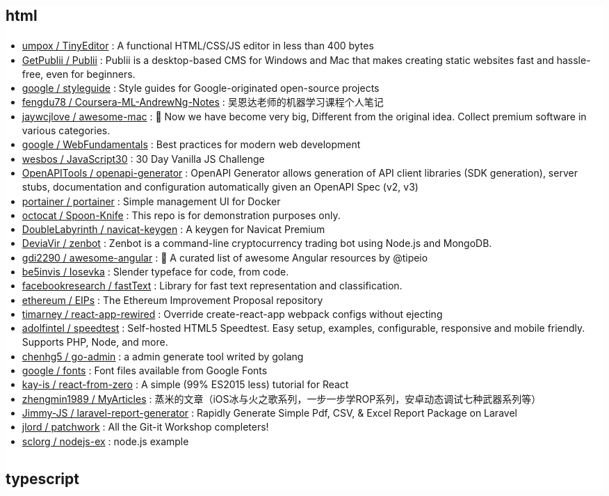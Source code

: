 
## html

- [umpox / TinyEditor](https://github.com/umpox/TinyEditor) : A functional HTML/CSS/JS editor in less than 400 bytes
- [GetPublii / Publii](https://github.com/GetPublii/Publii) : Publii is a desktop-based CMS for Windows and Mac that makes creating static websites fast and hassle-free, even for beginners.
- [google / styleguide](https://github.com/google/styleguide) : Style guides for Google-originated open-source projects
- [fengdu78 / Coursera-ML-AndrewNg-Notes](https://github.com/fengdu78/Coursera-ML-AndrewNg-Notes) : 吴恩达老师的机器学习课程个人笔记
- [jaywcjlove / awesome-mac](https://github.com/jaywcjlove/awesome-mac) :  Now we have become very big, Different from the original idea. Collect premium software in various categories.
- [google / WebFundamentals](https://github.com/google/WebFundamentals) : Best practices for modern web development
- [wesbos / JavaScript30](https://github.com/wesbos/JavaScript30) : 30 Day Vanilla JS Challenge
- [OpenAPITools / openapi-generator](https://github.com/OpenAPITools/openapi-generator) : OpenAPI Generator allows generation of API client libraries (SDK generation), server stubs, documentation and configuration automatically given an OpenAPI Spec (v2, v3)
- [portainer / portainer](https://github.com/portainer/portainer) : Simple management UI for Docker
- [octocat / Spoon-Knife](https://github.com/octocat/Spoon-Knife) : This repo is for demonstration purposes only.
- [DoubleLabyrinth / navicat-keygen](https://github.com/DoubleLabyrinth/navicat-keygen) : A keygen for Navicat Premium
- [DeviaVir / zenbot](https://github.com/DeviaVir/zenbot) : Zenbot is a command-line cryptocurrency trading bot using Node.js and MongoDB.
- [gdi2290 / awesome-angular](https://github.com/gdi2290/awesome-angular) : 📄 A curated list of awesome Angular resources by @tipeio
- [be5invis / Iosevka](https://github.com/be5invis/Iosevka) : Slender typeface for code, from code.
- [facebookresearch / fastText](https://github.com/facebookresearch/fastText) : Library for fast text representation and classification.
- [ethereum / EIPs](https://github.com/ethereum/EIPs) : The Ethereum Improvement Proposal repository
- [timarney / react-app-rewired](https://github.com/timarney/react-app-rewired) : Override create-react-app webpack configs without ejecting
- [adolfintel / speedtest](https://github.com/adolfintel/speedtest) : Self-hosted HTML5 Speedtest. Easy setup, examples, configurable, responsive and mobile friendly. Supports PHP, Node, and more.
- [chenhg5 / go-admin](https://github.com/chenhg5/go-admin) : a admin generate tool writed by golang
- [google / fonts](https://github.com/google/fonts) : Font files available from Google Fonts
- [kay-is / react-from-zero](https://github.com/kay-is/react-from-zero) : A simple (99% ES2015 less) tutorial for React
- [zhengmin1989 / MyArticles](https://github.com/zhengmin1989/MyArticles) : 蒸米的文章（iOS冰与火之歌系列，一步一步学ROP系列，安卓动态调试七种武器系列等）
- [Jimmy-JS / laravel-report-generator](https://github.com/Jimmy-JS/laravel-report-generator) : Rapidly Generate Simple Pdf, CSV, & Excel Report Package on Laravel
- [jlord / patchwork](https://github.com/jlord/patchwork) : All the Git-it Workshop completers!
- [sclorg / nodejs-ex](https://github.com/sclorg/nodejs-ex) : node.js example


## typescript

